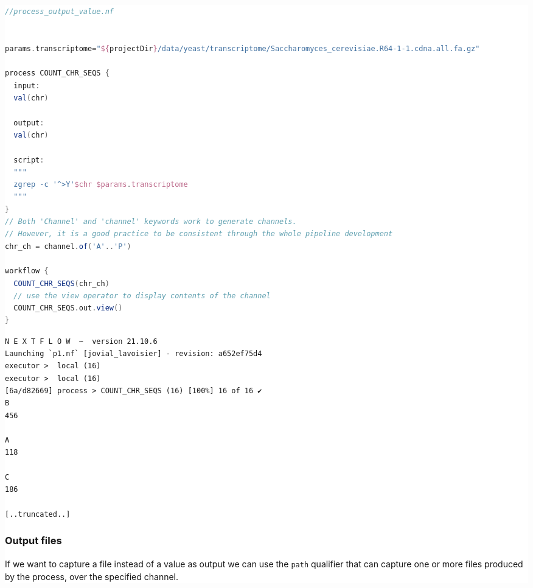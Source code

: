 ```groovy 
//process_output_value.nf


params.transcriptome="${projectDir}/data/yeast/transcriptome/Saccharomyces_cerevisiae.R64-1-1.cdna.all.fa.gz"

process COUNT_CHR_SEQS {
  input:
  val(chr)

  output:
  val(chr)

  script:
  """
  zgrep -c '^>Y'$chr $params.transcriptome
  """
}
// Both 'Channel' and 'channel' keywords work to generate channels.
// However, it is a good practice to be consistent through the whole pipeline development
chr_ch = channel.of('A'..'P')

workflow {
  COUNT_CHR_SEQS(chr_ch)
  // use the view operator to display contents of the channel
  COUNT_CHR_SEQS.out.view()
}
```

```output 
N E X T F L O W  ~  version 21.10.6
Launching `p1.nf` [jovial_lavoisier] - revision: a652ef75d4
executor >  local (16)
executor >  local (16)
[6a/d82669] process > COUNT_CHR_SEQS (16) [100%] 16 of 16 ✔
B
456

A
118

C
186

[..truncated..]

```

### Output files

If we want to capture a file instead of a value as output we can use the
`path` qualifier that can capture one or more files produced by the process, over the specified channel.
